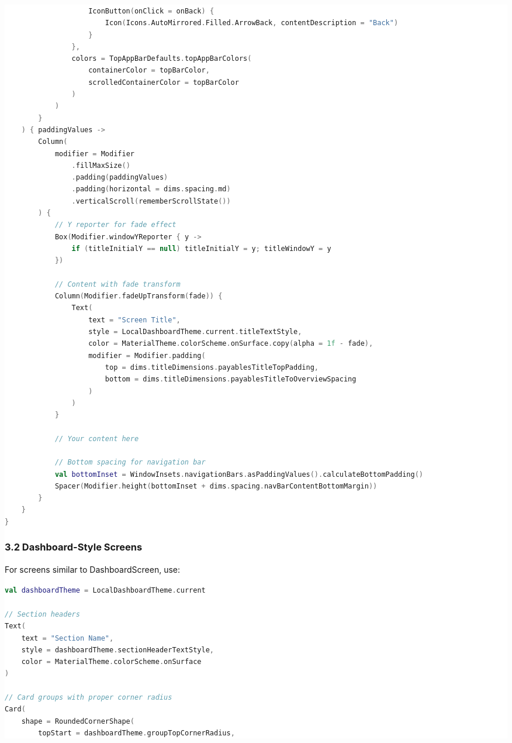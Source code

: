 ```kotlin
                    IconButton(onClick = onBack) { 
                        Icon(Icons.AutoMirrored.Filled.ArrowBack, contentDescription = "Back") 
                    } 
                },
                colors = TopAppBarDefaults.topAppBarColors(
                    containerColor = topBarColor,
                    scrolledContainerColor = topBarColor
                )
            )
        }
    ) { paddingValues ->
        Column(
            modifier = Modifier
                .fillMaxSize()
                .padding(paddingValues)
                .padding(horizontal = dims.spacing.md)
                .verticalScroll(rememberScrollState())
        ) {
            // Y reporter for fade effect
            Box(Modifier.windowYReporter { y -> 
                if (titleInitialY == null) titleInitialY = y; titleWindowY = y 
            })
            
            // Content with fade transform
            Column(Modifier.fadeUpTransform(fade)) {
                Text(
                    text = "Screen Title",
                    style = LocalDashboardTheme.current.titleTextStyle,
                    color = MaterialTheme.colorScheme.onSurface.copy(alpha = 1f - fade),
                    modifier = Modifier.padding(
                        top = dims.titleDimensions.payablesTitleTopPadding,
                        bottom = dims.titleDimensions.payablesTitleToOverviewSpacing
                    )
                )
            }
            
            // Your content here
            
            // Bottom spacing for navigation bar
            val bottomInset = WindowInsets.navigationBars.asPaddingValues().calculateBottomPadding()
            Spacer(Modifier.height(bottomInset + dims.spacing.navBarContentBottomMargin))
        }
    }
}
```

### 3.2 Dashboard-Style Screens
For screens similar to DashboardScreen, use:
```kotlin
val dashboardTheme = LocalDashboardTheme.current

// Section headers
Text(
    text = "Section Name",
    style = dashboardTheme.sectionHeaderTextStyle,
    color = MaterialTheme.colorScheme.onSurface
)

// Card groups with proper corner radius
Card(
    shape = RoundedCornerShape(
        topStart = dashboardTheme.groupTopCornerRadius,
```